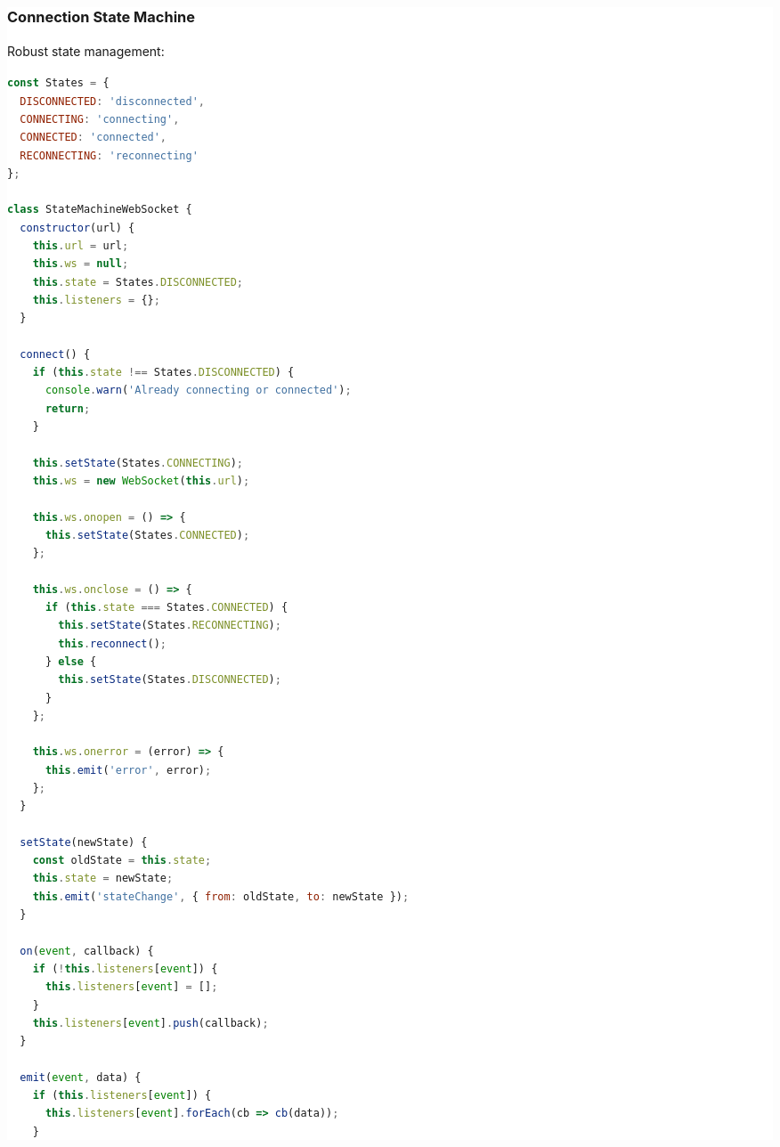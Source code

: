 ### Connection State Machine

Robust state management:

```javascript
const States = {
  DISCONNECTED: 'disconnected',
  CONNECTING: 'connecting',
  CONNECTED: 'connected',
  RECONNECTING: 'reconnecting'
};

class StateMachineWebSocket {
  constructor(url) {
    this.url = url;
    this.ws = null;
    this.state = States.DISCONNECTED;
    this.listeners = {};
  }

  connect() {
    if (this.state !== States.DISCONNECTED) {
      console.warn('Already connecting or connected');
      return;
    }

    this.setState(States.CONNECTING);
    this.ws = new WebSocket(this.url);

    this.ws.onopen = () => {
      this.setState(States.CONNECTED);
    };

    this.ws.onclose = () => {
      if (this.state === States.CONNECTED) {
        this.setState(States.RECONNECTING);
        this.reconnect();
      } else {
        this.setState(States.DISCONNECTED);
      }
    };

    this.ws.onerror = (error) => {
      this.emit('error', error);
    };
  }

  setState(newState) {
    const oldState = this.state;
    this.state = newState;
    this.emit('stateChange', { from: oldState, to: newState });
  }

  on(event, callback) {
    if (!this.listeners[event]) {
      this.listeners[event] = [];
    }
    this.listeners[event].push(callback);
  }

  emit(event, data) {
    if (this.listeners[event]) {
      this.listeners[event].forEach(cb => cb(data));
    }
```